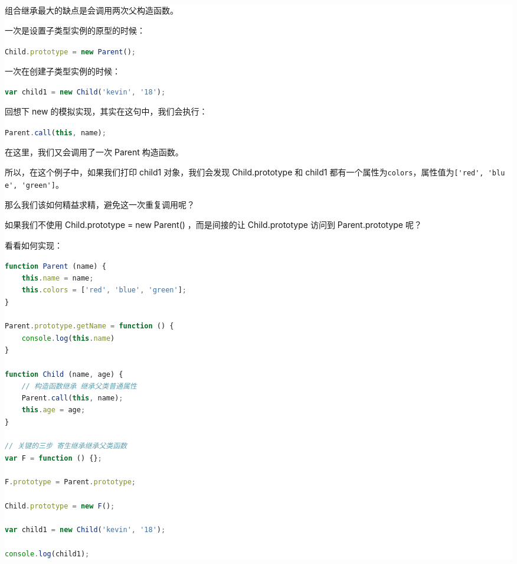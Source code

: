 组合继承最大的缺点是会调用两次父构造函数。

一次是设置子类型实例的原型的时候：

```javascript
Child.prototype = new Parent();
```

一次在创建子类型实例的时候：

```javascript
var child1 = new Child('kevin', '18');
```

回想下 new 的模拟实现，其实在这句中，我们会执行：

```javascript
Parent.call(this, name);
```

在这里，我们又会调用了一次 Parent 构造函数。

所以，在这个例子中，如果我们打印 child1 对象，我们会发现 Child.prototype 和 child1 都有一个属性为`colors`，属性值为`['red', 'blue', 'green']`。

那么我们该如何精益求精，避免这一次重复调用呢？

如果我们不使用 Child.prototype = new Parent() ，而是间接的让 Child.prototype 访问到 Parent.prototype 呢？

看看如何实现：

```javascript
function Parent (name) {
    this.name = name;
    this.colors = ['red', 'blue', 'green'];
}

Parent.prototype.getName = function () {
    console.log(this.name)
}

function Child (name, age) {
    // 构造函数继承 继承父类普通属性
    Parent.call(this, name);
    this.age = age;
}

// 关键的三步 寄生继承继承父类函数
var F = function () {};

F.prototype = Parent.prototype;

Child.prototype = new F();

var child1 = new Child('kevin', '18');

console.log(child1);
```

